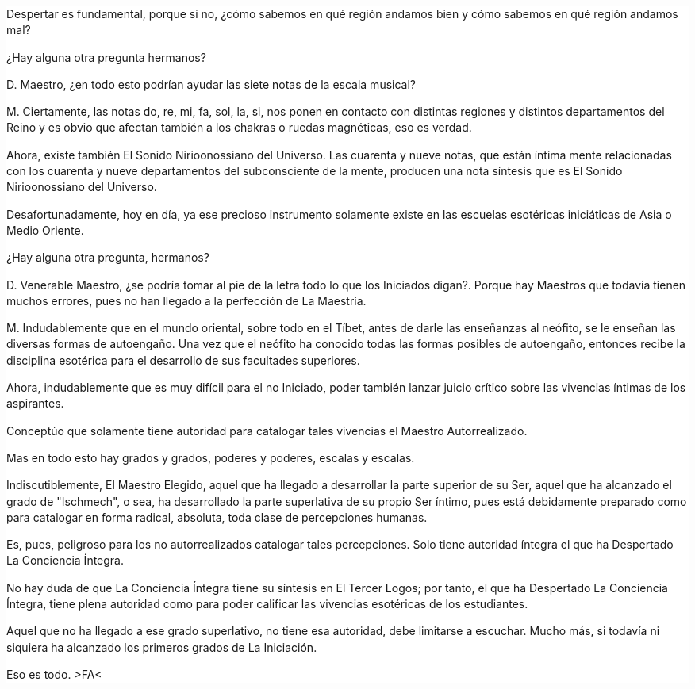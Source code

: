 Despertar es fundamental, porque si no, ¿cómo sabemos en qué región andamos bien y cómo sabemos en qué región andamos mal?

¿Hay alguna otra pregunta hermanos?

D. Maestro, ¿en todo esto podrían ayudar las siete notas de la escala musical?

M. Ciertamente, las notas do, re, mi, fa, sol, la, si, nos ponen en contacto con distintas regiones y distintos departamentos del Reino y es obvio que afectan también a los chakras o ruedas magnéticas, eso es verdad.

Ahora, existe también El Sonido Nirioonossiano del Universo. Las cuarenta y nueve notas, que están íntima mente relacionadas con los cuarenta y nueve departamentos del subconsciente de la mente, producen una nota síntesis que es El Sonido Nirioonossiano del Universo.

Desafortunadamente, hoy en día, ya ese precioso instrumento solamente existe en las escuelas esotéricas iniciáticas de Asia o Medio Oriente.

¿Hay alguna otra pregunta, hermanos?

D. Venerable Maestro, ¿se podría tomar al pie de la letra todo lo que los Iniciados digan?. Porque hay Maestros que todavía tienen muchos errores, pues no han llegado a la perfección de La Maestría.

M. Indudablemente que en el mundo oriental, sobre todo en el Tíbet, antes de darle las enseñanzas al neófito, se le enseñan las diversas formas de autoengaño. Una vez que el neófito ha conocido todas las formas posibles de autoengaño, entonces recibe la disciplina esotérica para el desarrollo de sus facultades superiores.

Ahora, indudablemente que es muy difícil para el no Iniciado, poder también lanzar juicio crítico sobre las vivencias íntimas de los aspirantes.

Conceptúo que solamente tiene autoridad para catalogar tales vivencias el Maestro Autorrealizado.

Mas en todo esto hay grados y grados, poderes y poderes, escalas y escalas.

Indiscutiblemente, El Maestro Elegido, aquel que ha llegado a desarrollar la parte superior de su Ser, aquel que ha alcanzado el grado de "Ischmech", o sea, ha desarrollado la parte superlativa de su propio Ser íntimo, pues está debidamente preparado como para catalogar en forma radical, absoluta, toda clase de percepciones humanas.

Es, pues, peligroso para los no autorrealizados catalogar tales percepciones. Solo tiene autoridad íntegra el que ha Despertado La Conciencia Íntegra.

No hay duda de que La Conciencia Íntegra tiene su síntesis en El Tercer Logos; por tanto, el que ha Despertado La Conciencia Íntegra, tiene plena autoridad como para poder calificar las vivencias esotéricas de los estudiantes.

Aquel que no ha llegado a ese grado superlativo, no tiene esa autoridad, debe limitarse a escuchar. Mucho más, si todavía ni siquiera ha alcanzado los primeros grados de La Iniciación.

Eso es todo. \>FA<

